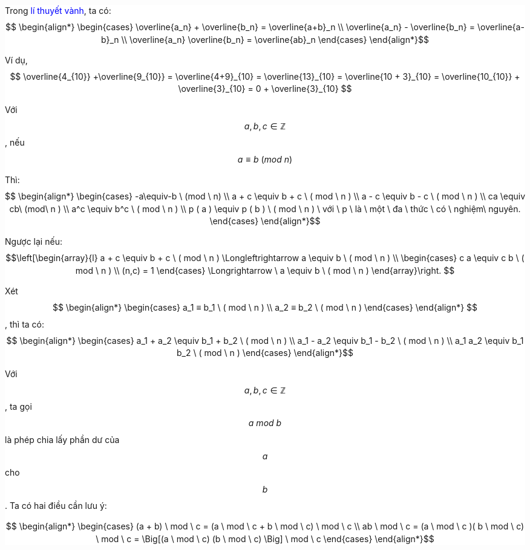Trong <a href="https://vi.wikipedia.org/wiki/L%C3%BD_thuy%E1%BA%BFt_v%C3%A0nh" style="text-decoration: none; color:blue">lí thuyết vành</a>, ta có: 
$$ \begin{align*} 
    \begin{cases}   \overline{a_n} + \overline{b_n} = \overline{a+b}_n \\
                    \overline{a_n} - \overline{b_n} = \overline{a-b}_n  \\
                    \overline{a_n} \overline{b_n} = \overline{ab}_n 
    \end{cases}
\end{align*}$$

Ví dụ, $$ \overline{4_{10}} +\overline{9_{10}} = \overline{4+9}_{10} = \overline{13}_{10} = \overline{10 + 3}_{10} = \overline{10_{10}} + \overline{3}_{10} = 0 + \overline{3}_{10} $$

Với $$ a , b , c \in \mathbb{Z} $$, nếu $$ a \equiv b \ (mod \ n) $$

Thì:
$$ \begin{align*} 
    \begin{cases}   -a\equiv-b \ (mod \ n) \\  
                    a + c \equiv b + c \ ( mod \ n ) \\ 
                    a - c \equiv b - c \ ( mod \ n ) \\
                    ca \equiv cb\ (mod\ n )  \\
                    a^c \equiv b^c \ ( mod \ n )  \\
                    p ( a ) \equiv p ( b ) \ ( mod \ n ) \ với \ p \ là \ một \ đa \ thức \ có \ nghiệm\ nguyên. 
    \end{cases}
\end{align*}$$

Ngược lại nếu: 
$$\left[\begin{array}{l}
    a + c \equiv b + c \ ( mod \ n ) \Longleftrightarrow  a \equiv b \ ( mod \ n ) \\
    \begin{cases}   c a \equiv c b \ ( mod \ n ) \\   (n,c) = 1 \end{cases} \Longrightarrow \ a \equiv b \ ( mod \ n ) 
\end{array}\right.
$$

Xét
$$ 
    \begin{align*} 
        \begin{cases}   
            a_1 ≡ b_1 \ ( mod \ n ) \\
            a_2 ≡ b_2 \ ( mod \ n )                
        \end{cases}
    \end{align*}
$$ 
, thì ta có:
$$ \begin{align*} 
    \begin{cases}   a_1 + a_2 \equiv b_1 + b_2 \ ( mod \ n ) \\
                    a_1 - a_2 \equiv b_1 - b_2 \ ( mod \ n )  \\
                    a_1 a_2 \equiv b_1 b_2 \ ( mod \ n )
    \end{cases}
\end{align*}$$

Với $$ a , b , c \in \mathbb{Z} $$, ta gọi $$ a \ mod \ b $$ là phép chia lấy phần dư của $$ a $$ cho $$ b $$. Ta có hai điều cần lưu ý:

$$ \begin{align*} 
    \begin{cases}   (a + b) \ mod \ c = (a \ mod \ c + b \ mod \ c) \ mod \ c \\
                    ab \ mod \ c = (a \ mod \ c )( b \ mod \ c) \ mod \ c = \Big[(a \ mod \ c) (b \ mod \ c) \Big] \ mod \ c
    \end{cases}
\end{align*}$$
